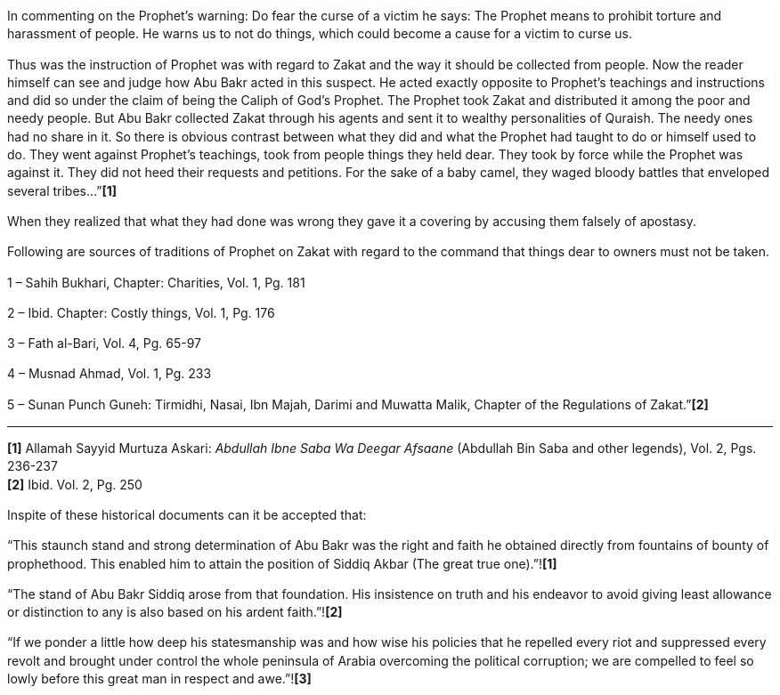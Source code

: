 In commenting on the Prophet’s warning: Do fear the curse of a victim he
says: The Prophet means to prohibit torture and harassment of people. He
warns us to not do things, which could become a cause for a victim to
curse us.

Thus was the instruction of Prophet was with regard to Zakat and the way
it should be collected from people. Now the reader himself can see and
judge how Abu Bakr acted in this suspect. He acted exactly opposite to
Prophet’s teachings and instructions and did so under the claim of being
the Caliph of God’s Prophet. The Prophet took Zakat and distributed it
among the poor and needy people. But Abu Bakr collected Zakat through
his agents and sent it to wealthy personalities of Quraish. The needy
ones had no share in it. So there is obvious contrast between what they
did and what the Prophet had taught to do or himself used to do. They
went against Prophet’s teachings, took from people things they held
dear. They took by force while the Prophet was against it. They did not
heed their requests and petitions. For the sake of a baby camel, they
waged bloody battles that enveloped several tribes…”**[1]**

When they realized that what they had done was wrong they gave it a
covering by accusing them falsely of apostasy.

Following are sources of traditions of Prophet on Zakat with regard to
the command that things dear to owners must not be taken.

1 – Sahih Bukhari, Chapter: Charities, Vol. 1, Pg. 181

2 – Ibid. Chapter: Costly things, Vol. 1, Pg. 176

3 – Fath al-Bari, Vol. 4, Pg. 65-97

4 – Musnad Ahmad, Vol. 1, Pg. 233

5 – Sunan Punch Guneh: Tirmidhi, Nasai, Ibn Majah, Darimi and Muwatta
Malik, Chapter of the Regulations of Zakat.”**[2]**

------------------------------------------------------------------------

**[1]** Allamah Sayyid Murtuza Askari: *Abdullah Ibne Saba Wa Deegar
Afsaane* (Abdullah Bin Saba and other legends), Vol. 2, Pgs. 236-237  
**[2]** Ibid. Vol. 2, Pg. 250

Inspite of these historical documents can it be accepted that:

“This staunch stand and strong determination of Abu Bakr was the right
and faith he obtained directly from fountains of bounty of prophethood.
This enabled him to attain the position of Siddiq Akbar (The great true
one).”!**[1]**

“The stand of Abu Bakr Siddiq arose from that foundation. His insistence
on truth and his endeavor to avoid giving least allowance or distinction
to any is also based on his ardent faith.”!**[2]**

“If we ponder a little how deep his statesmanship was and how wise his
policies that he repelled every riot and suppressed every revolt and
brought under control the whole peninsula of Arabia overcoming the
political corruption; we are compelled to feel so lowly before this
great man in respect and awe.”!**[3]**
